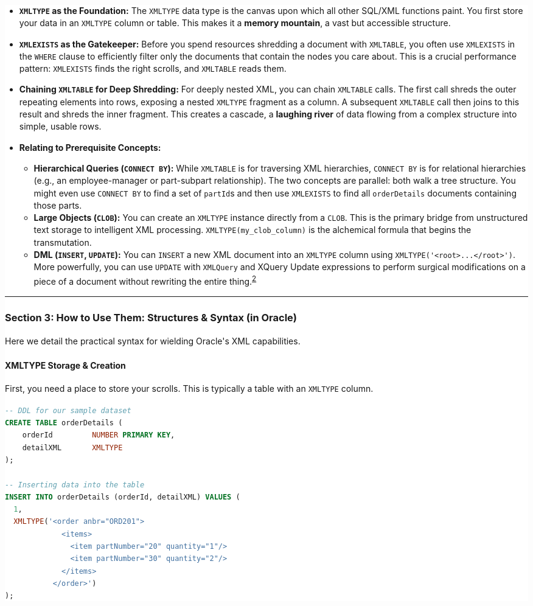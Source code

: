 *   **`XMLTYPE` as the Foundation:** The `XMLTYPE` data type is the canvas upon which all other SQL/XML functions paint. You first store your data in an `XMLTYPE` column or table. This makes it a **memory mountain**, a vast but accessible structure.

*   **`XMLEXISTS` as the Gatekeeper:** Before you spend resources shredding a document with `XMLTABLE`, you often use `XMLEXISTS` in the `WHERE` clause to efficiently filter only the documents that contain the nodes you care about. This is a crucial performance pattern: `XMLEXISTS` finds the right scrolls, and `XMLTABLE` reads them.

*   **Chaining `XMLTABLE` for Deep Shredding:** For deeply nested XML, you can chain `XMLTABLE` calls. The first call shreds the outer repeating elements into rows, exposing a nested `XMLTYPE` fragment as a column. A subsequent `XMLTABLE` call then joins to this result and shreds the inner fragment. This creates a cascade, a **laughing river** of data flowing from a complex structure into simple, usable rows.

*   **Relating to Prerequisite Concepts:**
    *   **Hierarchical Queries (`CONNECT BY`):** While `XMLTABLE` is for traversing XML hierarchies, `CONNECT BY` is for relational hierarchies (e.g., an employee-manager or part-subpart relationship). The two concepts are parallel: both walk a tree structure. You might even use `CONNECT BY` to find a set of `partId`s and then use `XMLEXISTS` to find all `orderDetails` documents containing those parts.
    *   **Large Objects (`CLOB`):** You can create an `XMLTYPE` instance directly from a `CLOB`. This is the primary bridge from unstructured text storage to intelligent XML processing. `XMLTYPE(my_clob_column)` is the alchemical formula that begins the transmutation.
    *   **DML (`INSERT`, `UPDATE`):** You can `INSERT` a new XML document into an `XMLTYPE` column using `XMLTYPE('<root>...</root>')`. More powerfully, you can use `UPDATE` with `XMLQuery` and XQuery Update expressions to perform surgical modifications on a piece of a document without rewriting the entire thing.<sup id="fnref2_1"><a href="#fn2_1">2</a></sup>

---

<h3 id="section3">Section 3: How to Use Them: Structures & Syntax (in Oracle)</h3>

Here we detail the practical syntax for wielding Oracle's XML capabilities.

<h4 id="section3sub1">XMLTYPE Storage & Creation</h4>

First, you need a place to store your scrolls. This is typically a table with an `XMLTYPE` column.

```sql
-- DDL for our sample dataset
CREATE TABLE orderDetails (
    orderId         NUMBER PRIMARY KEY,
    detailXML       XMLTYPE
);

-- Inserting data into the table
INSERT INTO orderDetails (orderId, detailXML) VALUES (
  1,
  XMLTYPE('<order anbr="ORD201">
             <items>
               <item partNumber="20" quantity="1"/>
               <item partNumber="30" quantity="2"/>
             </items>
           </order>')
);
```
